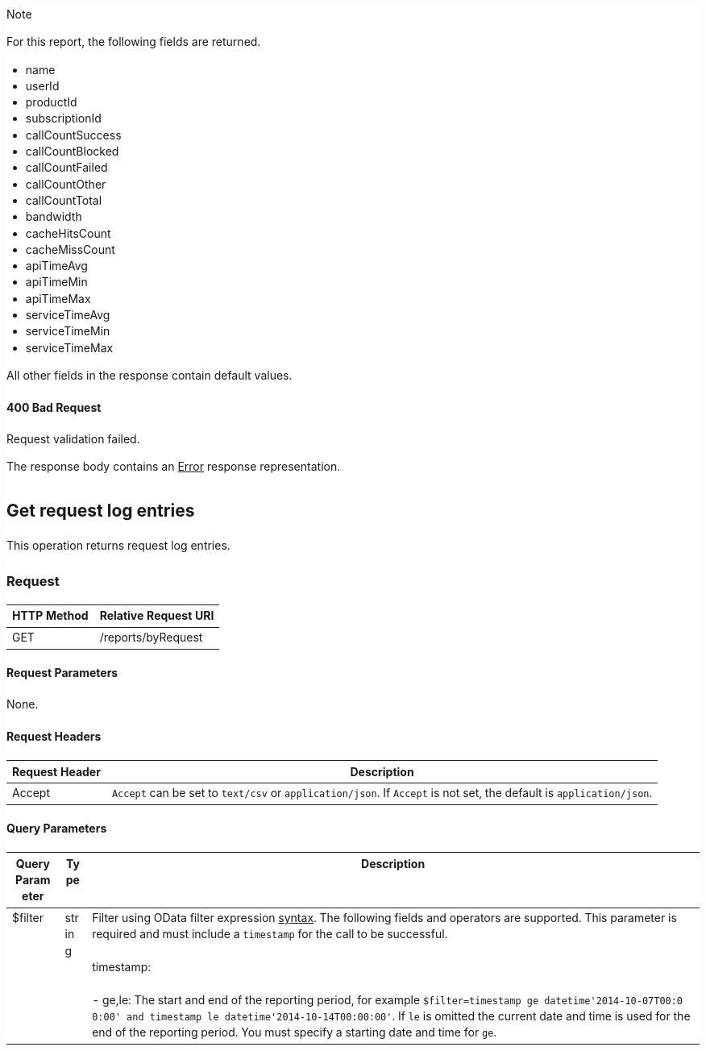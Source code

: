 > [!NOTE]
>  For this report, the following fields are returned.  
>   
>  -   name  
> -   userId  
> -   productId  
> -   subscriptionId  
> -   callCountSuccess  
> -   callCountBlocked  
> -   callCountFailed  
> -   callCountOther  
> -   callCountTotal  
> -   bandwidth  
> -   cacheHitsCount  
> -   cacheMissCount  
> -   apiTimeAvg  
> -   apiTimeMin  
> -   apiTimeMax  
> -   serviceTimeAvg  
> -   serviceTimeMin  
> -   serviceTimeMax  
>   
>  All other fields in the response contain default values.  
  
#### 400 Bad Request  
 Request validation failed.  
  
 The response body contains an [Error](../rest-conceptual/Azure-API-Management-REST-API-contract-reference.md#error) response representation.  
  
##  <a name="ReportByRequest"></a> Get request log entries  
 This operation returns request log entries.  
  
### Request  
  
|HTTP Method|Relative Request URI|  
|-----------------|--------------------------|  
|GET|/reports/byRequest|  
  
#### Request Parameters  
 None.  
  
#### Request Headers  
  
|Request Header|Description|  
|--------------------|-----------------|  
|Accept|`Accept` can be set to `text/csv` or `application/json`. If `Accept` is not set, the default is `application/json`.|  
  
#### Query Parameters  
  
|Query Parameter|Type|Description|  
|---------------------|----------|-----------------|  
|$filter|string|Filter using OData filter expression [syntax](http://docs.oasis-open.org/odata/odata/v4.0/os/part2-url-conventions/odata-v4.0-os-part2-url-conventions.html#_Toc372793792). The following fields and operators are supported. This parameter is required and must include a `timestamp` for the call to be successful.<br /><br /> timestamp:<br /><br /> - ge,le: The start and end of the reporting period, for example `$filter=timestamp ge datetime'2014-10-07T00:00:00' and timestamp le datetime'2014-10-14T00:00:00'`. If `le` is omitted the current date and time is used for the end of the reporting period. You must specify a starting date and time for `ge`.|  
  